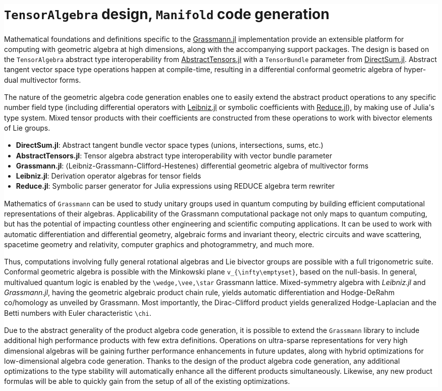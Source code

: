 # `TensorAlgebra` design, `Manifold` code generation

Mathematical foundations and definitions specific to the [Grassmann.jl](https://github.com/chakravala/Grassmann.jl) implementation provide an extensible platform for computing with geometric algebra at high dimensions, along with the accompanying support packages. 
The design is based on the `TensorAlgebra` abstract type interoperability from [AbstractTensors.jl](https://github.com/chakravala/AbstractTensors.jl) with a `TensorBundle` parameter from [DirectSum.jl](https://github.com/chakravala/DirectSum.jl).
Abstract tangent vector space type operations happen at compile-time, resulting in a differential conformal geometric algebra of hyper-dual multivector forms.

The nature of the geometric algebra code generation enables one to easily extend the abstract product operations to any specific number field type (including differential operators with [Leibniz.jl](https://github.com/chakravala/Leibniz.jl) or symbolic coefficients with [Reduce.jl](https://github.com/chakravala/Reduce.jl)), by making use of Julia's type system. Mixed tensor products with their coefficients are constructed from these operations to work with bivector elements of Lie groups.

* **DirectSum.jl**: Abstract tangent bundle vector space types (unions, intersections, sums, etc.)
* **AbstractTensors.jl**: Tensor algebra abstract type interoperability with vector bundle parameter
* **Grassmann.jl**: ⟨Leibniz-Grassmann-Clifford-Hestenes⟩ differential geometric algebra of multivector forms
* **Leibniz.jl**: Derivation operator algebras for tensor fields
* **Reduce.jl**: Symbolic parser generator for Julia expressions using REDUCE algebra term rewriter

Mathematics of `Grassmann` can be used to study unitary groups used in quantum computing by building efficient computational representations of their algebras.
Applicability of the Grassmann computational package not only maps to quantum computing, but has the potential of impacting countless other engineering and scientific computing applications.
It can be used to work with automatic differentiation and differential geometry, algebraic forms and invariant theory, electric circuits and wave scattering, spacetime geometry and relativity, computer graphics and photogrammetry, and much more.

Thus, computations involving fully general rotational algebras and Lie bivector groups are possible with a full trigonometric suite.
Conformal geometric algebra is possible with the Minkowski plane ``v_{\infty\emptyset}``, based on the null-basis.
In general, multivalued quantum logic is enabled by the ``\wedge,\vee,\star`` Grassmann lattice.
Mixed-symmetry algebra with *Leibniz.jl* and *Grassmann.jl*, having the geometric algebraic product chain rule, yields automatic differentiation and Hodge-DeRahm co/homology  as unveiled by Grassmann.
Most importantly, the Dirac-Clifford product yields generalized Hodge-Laplacian and the Betti numbers with Euler characteristic ``\chi``.

Due to the abstract generality of the product algebra code generation, it is possible to extend the `Grassmann` library to include additional high performance products with few extra definitions.
Operations on ultra-sparse representations for very high dimensional algebras will be gaining further performance enhancements in future updates, along with hybrid optimizations for low-dimensional algebra code generation.
Thanks to the design of the product algebra code generation, any additional optimizations to the type stability will automatically enhance all the different products simultaneously.
Likewise, any new product formulas will be able to quickly gain from the setup of all of the existing optimizations.

